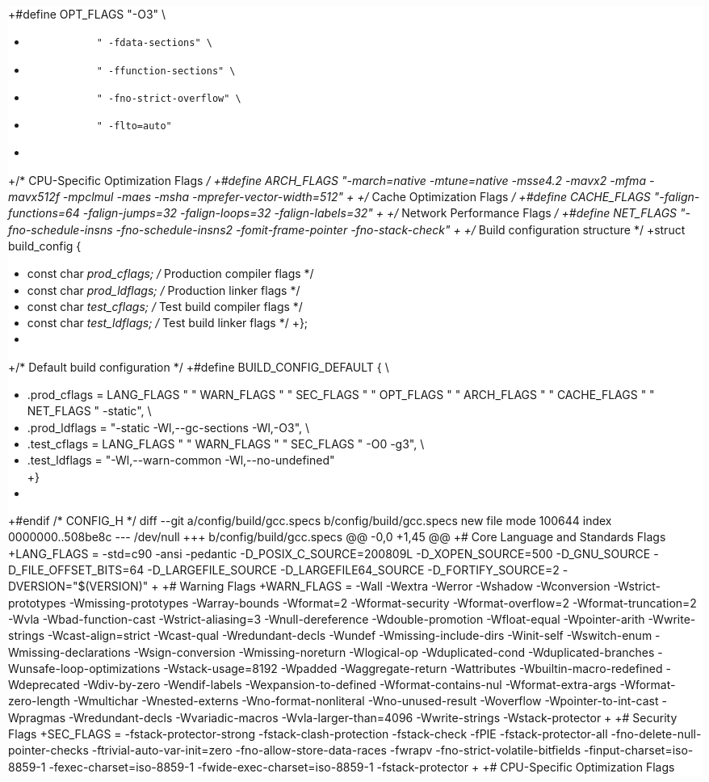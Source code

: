 +#define OPT_FLAGS "-O3" \
+                 " -fdata-sections" \
+                 " -ffunction-sections" \
+                 " -fno-strict-overflow" \
+                 " -flto=auto"
+
+/* CPU-Specific Optimization Flags */
+#define ARCH_FLAGS "-march=native -mtune=native -msse4.2 -mavx2 -mfma -mavx512f -mpclmul -maes -msha -mprefer-vector-width=512"
+
+/* Cache Optimization Flags */
+#define CACHE_FLAGS "-falign-functions=64 -falign-jumps=32 -falign-loops=32 -falign-labels=32"
+
+/* Network Performance Flags */
+#define NET_FLAGS "-fno-schedule-insns -fno-schedule-insns2 -fomit-frame-pointer -fno-stack-check"
+
+/* Build configuration structure */
+struct build_config {
+    const char *prod_cflags;   /* Production compiler flags */
+    const char *prod_ldflags;  /* Production linker flags */
+    const char *test_cflags;   /* Test build compiler flags */
+    const char *test_ldflags;  /* Test build linker flags */
+};
+
+/* Default build configuration */
+#define BUILD_CONFIG_DEFAULT { \
+    .prod_cflags = LANG_FLAGS " " WARN_FLAGS " " SEC_FLAGS " " OPT_FLAGS " " ARCH_FLAGS " " CACHE_FLAGS " " NET_FLAGS " -static", \
+    .prod_ldflags = "-static -Wl,--gc-sections -Wl,-O3", \
+    .test_cflags = LANG_FLAGS " " WARN_FLAGS " " SEC_FLAGS " -O0 -g3", \
+    .test_ldflags = "-Wl,--warn-common -Wl,--no-undefined" \
+}
+
+#endif /* CONFIG_H */
diff --git a/config/build/gcc.specs b/config/build/gcc.specs
new file mode 100644
index 0000000..508be8c
--- /dev/null
+++ b/config/build/gcc.specs
@@ -0,0 +1,45 @@
+# Core Language and Standards Flags
+LANG_FLAGS = -std=c90 -ansi -pedantic -D_POSIX_C_SOURCE=200809L -D_XOPEN_SOURCE=500 -D_GNU_SOURCE -D_FILE_OFFSET_BITS=64 -D_LARGEFILE_SOURCE -D_LARGEFILE64_SOURCE -D_FORTIFY_SOURCE=2 -DVERSION=\"$(VERSION)\"
+
+# Warning Flags
+WARN_FLAGS = -Wall -Wextra -Werror -Wshadow -Wconversion -Wstrict-prototypes -Wmissing-prototypes -Warray-bounds -Wformat=2 -Wformat-security -Wformat-overflow=2 -Wformat-truncation=2 -Wvla -Wbad-function-cast -Wstrict-aliasing=3 -Wnull-dereference -Wdouble-promotion -Wfloat-equal -Wpointer-arith -Wwrite-strings -Wcast-align=strict -Wcast-qual -Wredundant-decls -Wundef -Wmissing-include-dirs -Winit-self -Wswitch-enum -Wmissing-declarations -Wsign-conversion -Wmissing-noreturn -Wlogical-op -Wduplicated-cond -Wduplicated-branches -Wunsafe-loop-optimizations -Wstack-usage=8192 -Wpadded -Waggregate-return -Wattributes -Wbuiltin-macro-redefined -Wdeprecated -Wdiv-by-zero -Wendif-labels -Wexpansion-to-defined -Wformat-contains-nul -Wformat-extra-args -Wformat-zero-length -Wmultichar -Wnested-externs -Wno-format-nonliteral -Wno-unused-result -Woverflow -Wpointer-to-int-cast -Wpragmas -Wredundant-decls -Wvariadic-macros -Wvla-larger-than=4096 -Wwrite-strings -Wstack-protector
+
+# Security Flags
+SEC_FLAGS = -fstack-protector-strong -fstack-clash-protection -fstack-check -fPIE -fstack-protector-all -fno-delete-null-pointer-checks -ftrivial-auto-var-init=zero -fno-allow-store-data-races -fwrapv -fno-strict-volatile-bitfields -finput-charset=iso-8859-1 -fexec-charset=iso-8859-1 -fwide-exec-charset=iso-8859-1 -fstack-protector
+
+# CPU-Specific Optimization Flags